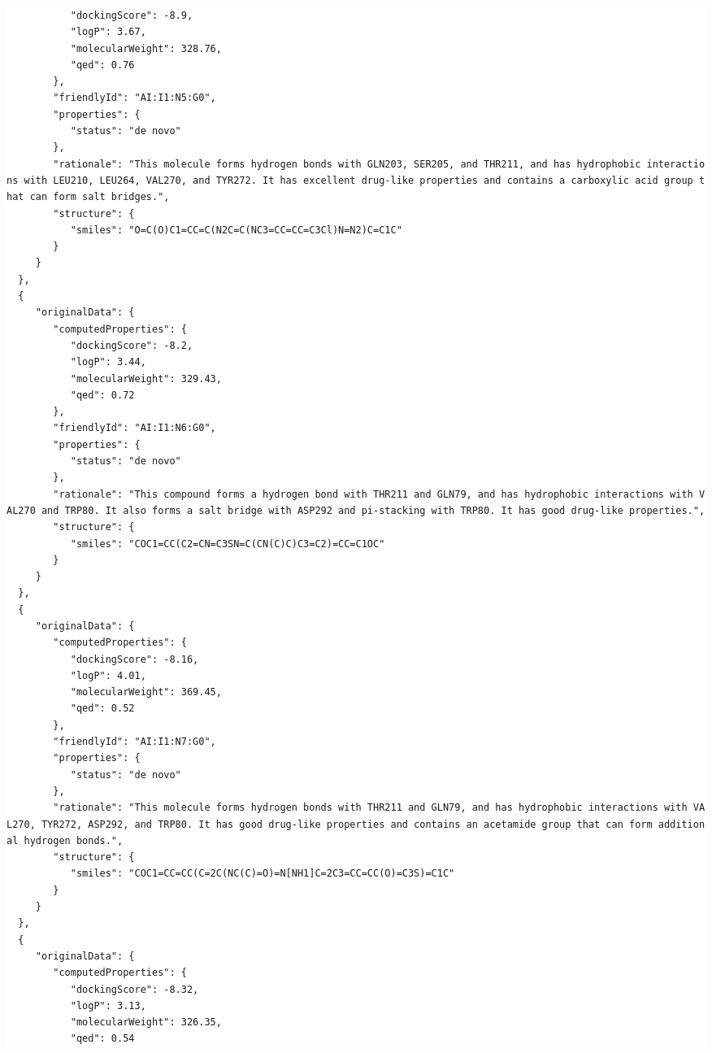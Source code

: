                "dockingScore": -8.9,
               "logP": 3.67,
               "molecularWeight": 328.76,
               "qed": 0.76
            },
            "friendlyId": "AI:I1:N5:G0",
            "properties": {
               "status": "de novo"
            },
            "rationale": "This molecule forms hydrogen bonds with GLN203, SER205, and THR211, and has hydrophobic interactions with LEU210, LEU264, VAL270, and TYR272. It has excellent drug-like properties and contains a carboxylic acid group that can form salt bridges.",
            "structure": {
               "smiles": "O=C(O)C1=CC=C(N2C=C(NC3=CC=CC=C3Cl)N=N2)C=C1C"
            }
         }
      },
      {
         "originalData": {
            "computedProperties": {
               "dockingScore": -8.2,
               "logP": 3.44,
               "molecularWeight": 329.43,
               "qed": 0.72
            },
            "friendlyId": "AI:I1:N6:G0",
            "properties": {
               "status": "de novo"
            },
            "rationale": "This compound forms a hydrogen bond with THR211 and GLN79, and has hydrophobic interactions with VAL270 and TRP80. It also forms a salt bridge with ASP292 and pi-stacking with TRP80. It has good drug-like properties.",
            "structure": {
               "smiles": "COC1=CC(C2=CN=C3SN=C(CN(C)C)C3=C2)=CC=C1OC"
            }
         }
      },
      {
         "originalData": {
            "computedProperties": {
               "dockingScore": -8.16,
               "logP": 4.01,
               "molecularWeight": 369.45,
               "qed": 0.52
            },
            "friendlyId": "AI:I1:N7:G0",
            "properties": {
               "status": "de novo"
            },
            "rationale": "This molecule forms hydrogen bonds with THR211 and GLN79, and has hydrophobic interactions with VAL270, TYR272, ASP292, and TRP80. It has good drug-like properties and contains an acetamide group that can form additional hydrogen bonds.",
            "structure": {
               "smiles": "COC1=CC=CC(C=2C(NC(C)=O)=N[NH1]C=2C3=CC=CC(O)=C3S)=C1C"
            }
         }
      },
      {
         "originalData": {
            "computedProperties": {
               "dockingScore": -8.32,
               "logP": 3.13,
               "molecularWeight": 326.35,
               "qed": 0.54